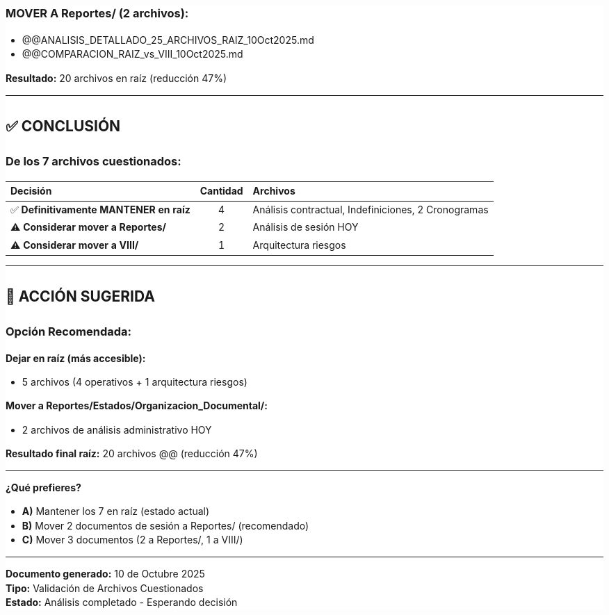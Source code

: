 ### **MOVER A Reportes/ (2 archivos):**
- @@ANALISIS_DETALLADO_25_ARCHIVOS_RAIZ_10Oct2025.md
- @@COMPARACION_RAIZ_vs_VIII_10Oct2025.md

**Resultado:** 20 archivos en raíz (reducción 47%)

---

## ✅ **CONCLUSIÓN**

### **De los 7 archivos cuestionados:**

| Decisión | Cantidad | Archivos |
|:---------|:--------:|:---------|
| ✅ **Definitivamente MANTENER en raíz** | 4 | Análisis contractual, Indefiniciones, 2 Cronogramas |
| ⚠️ **Considerar mover a Reportes/** | 2 | Análisis de sesión HOY |
| ⚠️ **Considerar mover a VIII/** | 1 | Arquitectura riesgos |

---

## 🚀 **ACCIÓN SUGERIDA**

### **Opción Recomendada:**

**Dejar en raíz (más accesible):**
- 5 archivos (4 operativos + 1 arquitectura riesgos)

**Mover a Reportes/Estados/Organizacion_Documental/:**
- 2 archivos de análisis administrativo HOY

**Resultado final raíz:** 20 archivos @@ (reducción 47%)

---

**¿Qué prefieres?**
- **A)** Mantener los 7 en raíz (estado actual)
- **B)** Mover 2 documentos de sesión a Reportes/ (recomendado)
- **C)** Mover 3 documentos (2 a Reportes/, 1 a VIII/)

---

**Documento generado:** 10 de Octubre 2025  
**Tipo:** Validación de Archivos Cuestionados  
**Estado:** Análisis completado - Esperando decisión

